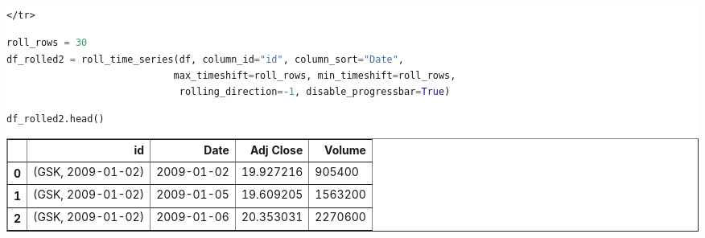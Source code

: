     </tr>
  </tbody>
</table>
</div>




```python
roll_rows = 30
df_rolled2 = roll_time_series(df, column_id="id", column_sort="Date", 
                             max_timeshift=roll_rows, min_timeshift=roll_rows, 
                              rolling_direction=-1, disable_progressbar=True)
```


```python
df_rolled2.head()
```




<div>
<style scoped>
    .dataframe tbody tr th:only-of-type {
        vertical-align: middle;
    }

    .dataframe tbody tr th {
        vertical-align: top;
    }

    .dataframe thead th {
        text-align: right;
    }
</style>
<table border="1" class="dataframe">
  <thead>
    <tr style="text-align: right;">
      <th></th>
      <th>id</th>
      <th>Date</th>
      <th>Adj Close</th>
      <th>Volume</th>
    </tr>
  </thead>
  <tbody>
    <tr>
      <th>0</th>
      <td>(GSK, 2009-01-02)</td>
      <td>2009-01-02</td>
      <td>19.927216</td>
      <td>905400</td>
    </tr>
    <tr>
      <th>1</th>
      <td>(GSK, 2009-01-02)</td>
      <td>2009-01-05</td>
      <td>19.609205</td>
      <td>1563200</td>
    </tr>
    <tr>
      <th>2</th>
      <td>(GSK, 2009-01-02)</td>
      <td>2009-01-06</td>
      <td>20.353031</td>
      <td>2270600</td>
    </tr>
    <tr>